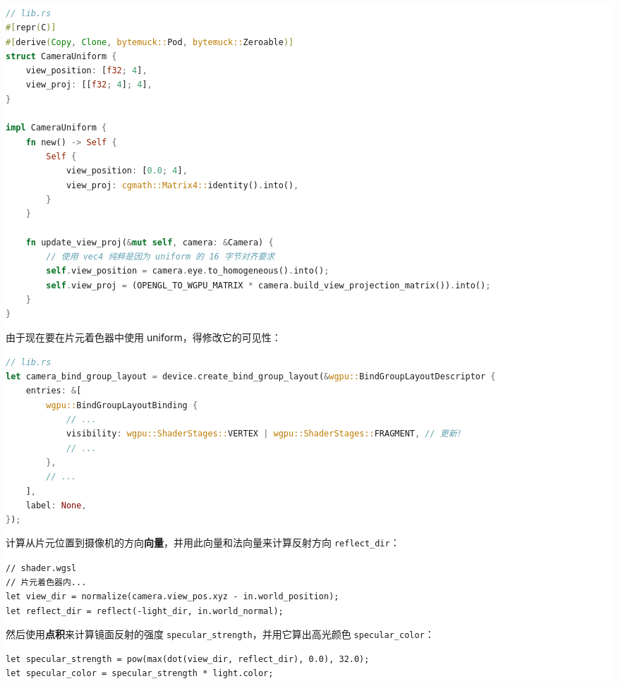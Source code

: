 ```rust
// lib.rs
#[repr(C)]
#[derive(Copy, Clone, bytemuck::Pod, bytemuck::Zeroable)]
struct CameraUniform {
    view_position: [f32; 4],
    view_proj: [[f32; 4]; 4],
}

impl CameraUniform {
    fn new() -> Self {
        Self {
            view_position: [0.0; 4],
            view_proj: cgmath::Matrix4::identity().into(),
        }
    }

    fn update_view_proj(&mut self, camera: &Camera) {
        // 使用 vec4 纯粹是因为 uniform 的 16 字节对齐要求
        self.view_position = camera.eye.to_homogeneous().into();
        self.view_proj = (OPENGL_TO_WGPU_MATRIX * camera.build_view_projection_matrix()).into();
    }
}
```

由于现在要在片元着色器中使用 uniform，得修改它的可见性：

```rust
// lib.rs
let camera_bind_group_layout = device.create_bind_group_layout(&wgpu::BindGroupLayoutDescriptor {
    entries: &[
        wgpu::BindGroupLayoutBinding {
            // ...
            visibility: wgpu::ShaderStages::VERTEX | wgpu::ShaderStages::FRAGMENT, // 更新!
            // ...
        },
        // ...
    ],
    label: None,
});
```

计算从片元位置到摄像机的方向**向量**，并用此向量和法向量来计算反射方向 `reflect_dir`：

```wgsl
// shader.wgsl
// 片元着色器内...
let view_dir = normalize(camera.view_pos.xyz - in.world_position);
let reflect_dir = reflect(-light_dir, in.world_normal);
```

然后使用**点积**来计算镜面反射的强度 `specular_strength`，并用它算出高光颜色 `specular_color`：

```wgsl
let specular_strength = pow(max(dot(view_dir, reflect_dir), 0.0), 32.0);
let specular_color = specular_strength * light.color;
```
